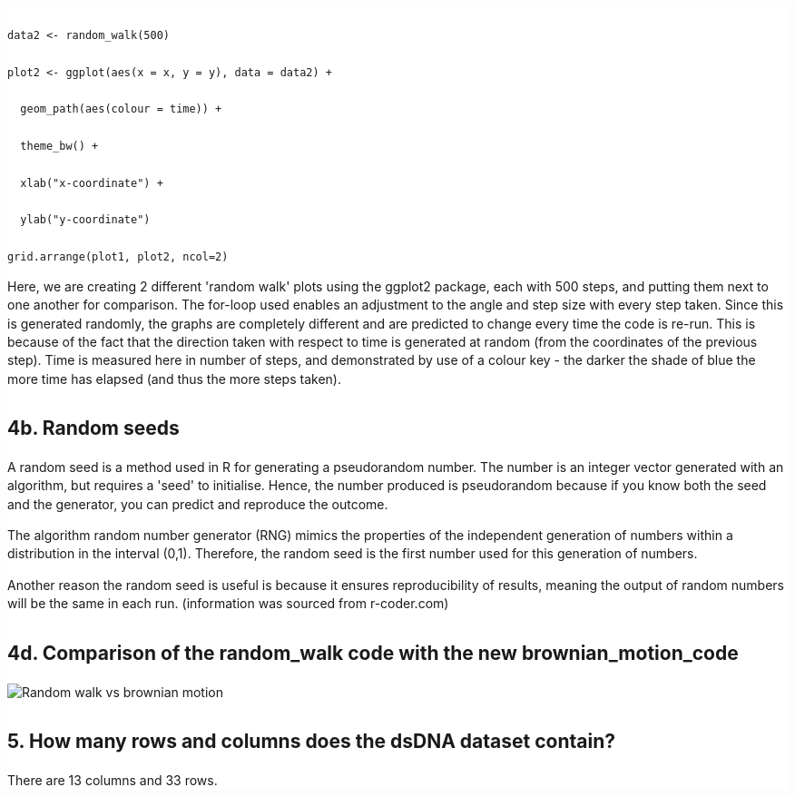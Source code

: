 ```{r}

data2 <- random_walk(500)

plot2 <- ggplot(aes(x = x, y = y), data = data2) +
  
  geom_path(aes(colour = time)) +
  
  theme_bw() +
  
  xlab("x-coordinate") +
  
  ylab("y-coordinate")

grid.arrange(plot1, plot2, ncol=2)
```

Here, we are creating 2 different 'random walk' plots using the ggplot2 package, each with 500 steps, and putting them next to one another for comparison. The for-loop used enables an adjustment to the angle and step size with every step taken. Since this is generated randomly, the graphs are completely different and are predicted to change every time the code is re-run. This is because of the fact that the direction taken with respect to time is generated at random (from the coordinates of the previous step). 
Time is measured here in number of steps, and demonstrated by use of a colour key - the darker the shade of blue the more time has elapsed (and thus the more steps taken).


## 4b. Random seeds

A random seed is a method used in R for generating a pseudorandom number. The number is an integer vector generated with an algorithm, but requires a 'seed' to initialise. Hence, the number produced is pseudorandom because if you know both the seed and the generator, you can predict and reproduce the outcome.

The algorithm random number generator (RNG) mimics the properties of the independent generation of numbers within a distribution in the interval (0,1). Therefore, the random seed is the first number used for this generation of numbers.

Another reason the random seed is useful is because it ensures reproducibility of results, meaning the output of random numbers will be the same in each run.
(information was sourced from r-coder.com)


## 4d. Comparison of the random_walk code with the new brownian_motion_code

<img width="1387" alt="Random walk vs brownian motion" src="https://github.com/lauren-homan/reproducible-research_homework/assets/150149060/e12c3d43-d34d-450f-a050-417b7790e67b">


## 5. How many rows and columns does the dsDNA dataset contain?

There are 13 columns and 33 rows.
